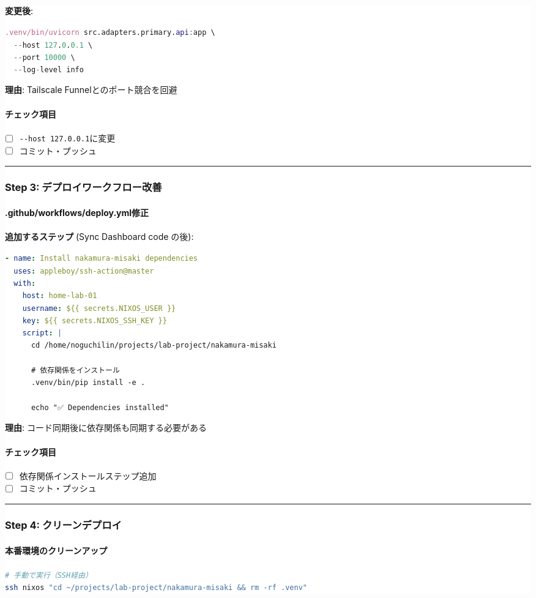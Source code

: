 **変更後**:
```nix
.venv/bin/uvicorn src.adapters.primary.api:app \
  --host 127.0.0.1 \
  --port 10000 \
  --log-level info
```

**理由**: Tailscale Funnelとのポート競合を回避

#### チェック項目
- [ ] `--host 127.0.0.1`に変更
- [ ] コミット・プッシュ

---

### Step 3: デプロイワークフロー改善

#### .github/workflows/deploy.yml修正

**追加するステップ** (Sync Dashboard code の後):

```yaml
- name: Install nakamura-misaki dependencies
  uses: appleboy/ssh-action@master
  with:
    host: home-lab-01
    username: ${{ secrets.NIXOS_USER }}
    key: ${{ secrets.NIXOS_SSH_KEY }}
    script: |
      cd /home/noguchilin/projects/lab-project/nakamura-misaki

      # 依存関係をインストール
      .venv/bin/pip install -e .

      echo "✅ Dependencies installed"
```

**理由**: コード同期後に依存関係も同期する必要がある

#### チェック項目
- [ ] 依存関係インストールステップ追加
- [ ] コミット・プッシュ

---

### Step 4: クリーンデプロイ

#### 本番環境のクリーンアップ

```bash
# 手動で実行（SSH経由）
ssh nixos "cd ~/projects/lab-project/nakamura-misaki && rm -rf .venv"
```
